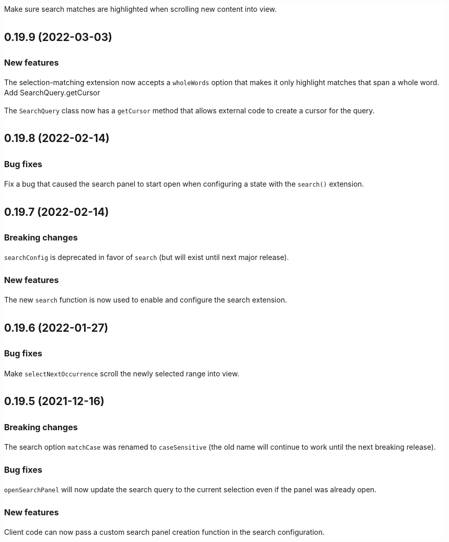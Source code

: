 Make sure search matches are highlighted when scrolling new content into view.

## 0.19.9 (2022-03-03)

### New features

The selection-matching extension now accepts a `wholeWords` option that makes it only highlight matches that span a whole word. Add SearchQuery.getCursor

The `SearchQuery` class now has a `getCursor` method that allows external code to create a cursor for the query.

## 0.19.8 (2022-02-14)

### Bug fixes

Fix a bug that caused the search panel to start open when configuring a state with the `search()` extension.

## 0.19.7 (2022-02-14)

### Breaking changes

`searchConfig` is deprecated in favor of `search` (but will exist until next major release).

### New features

The new `search` function is now used to enable and configure the search extension.

## 0.19.6 (2022-01-27)

### Bug fixes

Make `selectNextOccurrence` scroll the newly selected range into view.

## 0.19.5 (2021-12-16)

### Breaking changes

The search option `matchCase` was renamed to `caseSensitive` (the old name will continue to work until the next breaking release).

### Bug fixes

`openSearchPanel` will now update the search query to the current selection even if the panel was already open.

### New features

Client code can now pass a custom search panel creation function in the search configuration.
